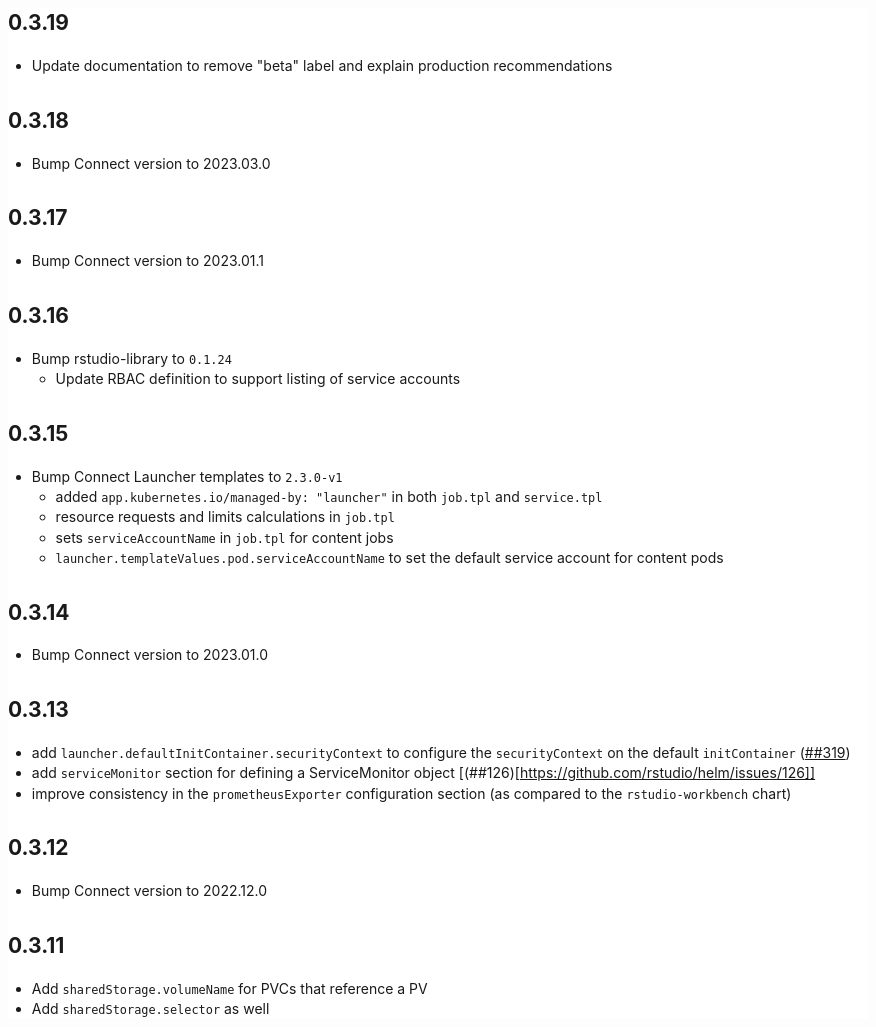 ## 0.3.19

- Update documentation to remove "beta" label and explain production recommendations

## 0.3.18

- Bump Connect version to 2023.03.0

## 0.3.17

- Bump Connect version to 2023.01.1


## 0.3.16
- Bump rstudio-library to `0.1.24`
  - Update RBAC definition to support listing of service accounts

## 0.3.15

- Bump Connect Launcher templates to `2.3.0-v1`
  - added `app.kubernetes.io/managed-by: "launcher"` in both `job.tpl` and `service.tpl`
  - resource requests and limits calculations in `job.tpl`
  - sets `serviceAccountName` in `job.tpl` for content jobs
  - `launcher.templateValues.pod.serviceAccountName` to set the default service account for content pods


## 0.3.14

- Bump Connect version to 2023.01.0

## 0.3.13

- add `launcher.defaultInitContainer.securityContext` to configure the `securityContext` on the default `initContainer`
  ([##319](https://github.com/rstudio/helm/issues/319))
- add `serviceMonitor` section for defining a ServiceMonitor object [(##126)[https://github.com/rstudio/helm/issues/126]]
- improve consistency in the `prometheusExporter` configuration section (as compared to the `rstudio-workbench` chart)

## 0.3.12

- Bump Connect version to 2022.12.0

## 0.3.11

- Add `sharedStorage.volumeName` for PVCs that reference a PV
- Add `sharedStorage.selector` as well

